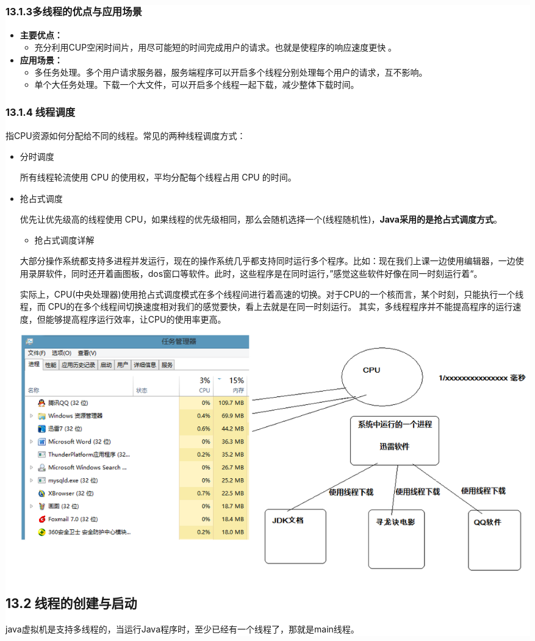 ### 13.1.3多线程的优点与应用场景

- **主要优点：**
  - 充分利用CUP空闲时间片，用尽可能短的时间完成用户的请求。也就是使程序的响应速度更快 。
- **应用场景：**
  - 多任务处理。多个用户请求服务器，服务端程序可以开启多个线程分别处理每个用户的请求，互不影响。
  - 单个大任务处理。下载一个大文件，可以开启多个线程一起下载，减少整体下载时间。

### 13.1.4 线程调度

指CPU资源如何分配给不同的线程。常见的两种线程调度方式：

- 分时调度

  所有线程轮流使用 CPU 的使用权，平均分配每个线程占用 CPU 的时间。

- 抢占式调度

  优先让优先级高的线程使用 CPU，如果线程的优先级相同，那么会随机选择一个(线程随机性)，**Java采用的是抢占式调度方式**。

  -  抢占式调度详解

    大部分操作系统都支持多进程并发运行，现在的操作系统几乎都支持同时运行多个程序。比如：现在我们上课一边使用编辑器，一边使用录屏软件，同时还开着画图板，dos窗口等软件。此时，这些程序是在同时运行，”感觉这些软件好像在同一时刻运行着“。

    实际上，CPU(中央处理器)使用抢占式调度模式在多个线程间进行着高速的切换。对于CPU的一个核而言，某个时刻，只能执行一个线程，而 CPU的在多个线程间切换速度相对我们的感觉要快，看上去就是在同一时刻运行。
    其实，多线程程序并不能提高程序的运行速度，但能够提高程序运行效率，让CPU的使用率更高。

    ![抢占式调度](imgs/抢占式调度.bmp)

## 13.2 线程的创建与启动

java虚拟机是支持多线程的，当运行Java程序时，至少已经有一个线程了，那就是main线程。
